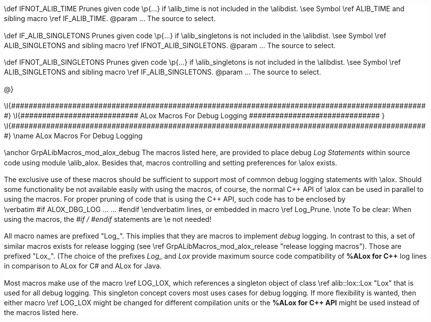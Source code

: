 \def IFNOT_ALIB_TIME
  Prunes given code \p{...} if \alib_time is not included in the \alibdist.
  \see
    Symbol \ref ALIB_TIME and sibling macro \ref IF_ALIB_TIME.
  @param ... The source to select.

\def IF_ALIB_SINGLETONS
  Prunes given code \p{...} if \alib_singletons is not included in the \alibdist.
  \see
    Symbol \ref ALIB_SINGLETONS and sibling macro \ref IFNOT_ALIB_SINGLETONS.
  @param ... The source to select.

\def IFNOT_ALIB_SINGLETONS
  Prunes given code \p{...} if \alib_singletons is not included in the \alibdist.
  \see
    Symbol \ref ALIB_SINGLETONS and sibling macro \ref IF_ALIB_SINGLETONS.
  @param ... The source to select.

@}



\I{################################################################################################}
\I{###########################   ALox Macros For Debug Logging     ##############################  }
\I{################################################################################################}
\name ALox Macros For Debug Logging

\anchor GrpALibMacros_mod_alox_debug
The macros listed here, are provided to place debug <em>Log Statements</em> within source code
using module \alib_alox.
Besides that, macros controlling and setting preferences for \alox exists.<p>

The exclusive use of these macros should be sufficient to support most of common debug logging
statements with \alox. Should some functionality be not available easily with using the macros,
of course, the normal C++ API of \alox can be used in parallel to using the macros.
For proper pruning of code that is using the C++ API, such code has to be enclosed by<br>
\verbatim
#if ALOX_DBG_LOG
   ...
   ...
#endif
\endverbatim
lines, or embedded in macro \ref Log_Prune.
\note To be clear: When using the macros, the <em>\#if / \#endif</em> statements are \e not needed!

All macro names are prefixed "Log_". This implies that they are macros to implement *debug*
logging. In contrast to this, a set of similar macros exists for release logging
(see \ref GrpALibMacros_mod_alox_release "release logging macros"). Those are
prefixed "Lox_". (The choice of the prefixes *Log_* and *Lox* provide  maximum source code
compatibility of <b>%ALox for C++</b> log lines in comparison to ALox for C# and ALox for Java.<p>

Most macros make use of the macro \ref LOG_LOX, which references a singleton
object of class \ref alib::lox::Lox "Lox" that is used for all debug logging.
This singleton concept covers most
uses cases for debug logging. If more flexibility is wanted, then either macro
\ref LOG_LOX might be changed for different compilation units or the <b>%ALox for C++ API</b>
might be used instead of the macros listed here.
